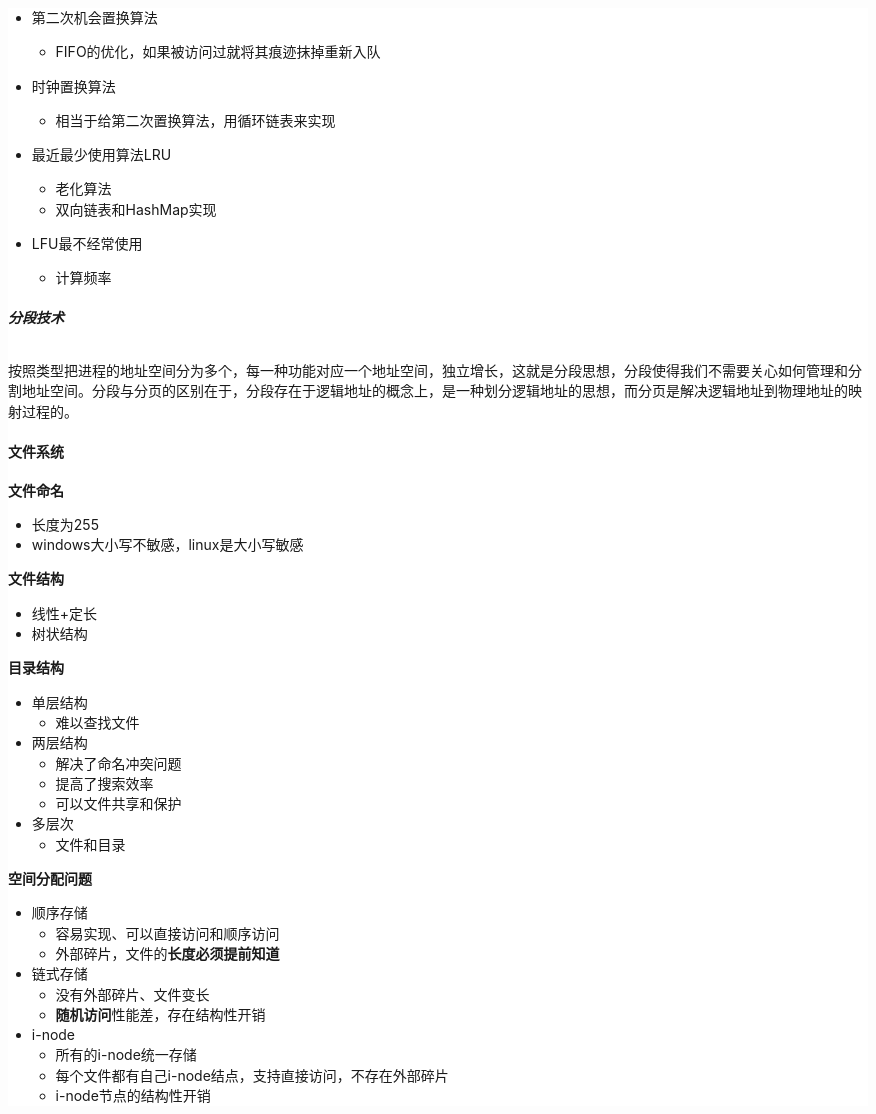 - 第二次机会置换算法

  - FIFO的优化，如果被访问过就将其痕迹抹掉重新入队

- 时钟置换算法

  - 相当于给第二次置换算法，用循环链表来实现

- 最近最少使用算法LRU

  - 老化算法
  - 双向链表和HashMap实现

- LFU最不经常使用

  - 计算频率

  

###### **分段技术**

按照类型把进程的地址空间分为多个，每一种功能对应一个地址空间，独立增长，这就是分段思想，分段使得我们不需要关心如何管理和分割地址空间。分段与分页的区别在于，分段存在于逻辑地址的概念上，是一种划分逻辑地址的思想，而分页是解决逻辑地址到物理地址的映射过程的。



#### 文件系统

**文件命名**

- 长度为255
- windows大小写不敏感，linux是大小写敏感



**文件结构**

- 线性+定长
- 树状结构



**目录结构**

- 单层结构
  - 难以查找文件
- 两层结构
  - 解决了命名冲突问题
  - 提高了搜索效率
  - 可以文件共享和保护
- 多层次
  - 文件和目录



**空间分配问题**

- 顺序存储
  - 容易实现、可以直接访问和顺序访问
  - 外部碎片，文件的**长度必须提前知道**
- 链式存储
  - 没有外部碎片、文件变长
  - **随机访问**性能差，存在结构性开销
- i-node
  - 所有的i-node统一存储
  - 每个文件都有自己i-node结点，支持直接访问，不存在外部碎片
  - i-node节点的结构性开销
